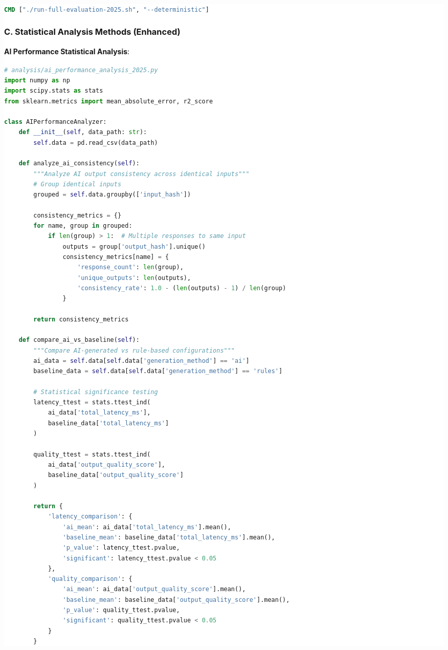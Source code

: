 ```dockerfile
CMD ["./run-full-evaluation-2025.sh", "--deterministic"]
```

### C. Statistical Analysis Methods (Enhanced)

**AI Performance Statistical Analysis**:
```python
# analysis/ai_performance_analysis_2025.py
import numpy as np
import scipy.stats as stats
from sklearn.metrics import mean_absolute_error, r2_score

class AIPerformanceAnalyzer:
    def __init__(self, data_path: str):
        self.data = pd.read_csv(data_path)

    def analyze_ai_consistency(self):
        """Analyze AI output consistency across identical inputs"""
        # Group identical inputs
        grouped = self.data.groupby(['input_hash'])

        consistency_metrics = {}
        for name, group in grouped:
            if len(group) > 1:  # Multiple responses to same input
                outputs = group['output_hash'].unique()
                consistency_metrics[name] = {
                    'response_count': len(group),
                    'unique_outputs': len(outputs),
                    'consistency_rate': 1.0 - (len(outputs) - 1) / len(group)
                }

        return consistency_metrics

    def compare_ai_vs_baseline(self):
        """Compare AI-generated vs rule-based configurations"""
        ai_data = self.data[self.data['generation_method'] == 'ai']
        baseline_data = self.data[self.data['generation_method'] == 'rules']

        # Statistical significance testing
        latency_ttest = stats.ttest_ind(
            ai_data['total_latency_ms'],
            baseline_data['total_latency_ms']
        )

        quality_ttest = stats.ttest_ind(
            ai_data['output_quality_score'],
            baseline_data['output_quality_score']
        )

        return {
            'latency_comparison': {
                'ai_mean': ai_data['total_latency_ms'].mean(),
                'baseline_mean': baseline_data['total_latency_ms'].mean(),
                'p_value': latency_ttest.pvalue,
                'significant': latency_ttest.pvalue < 0.05
            },
            'quality_comparison': {
                'ai_mean': ai_data['output_quality_score'].mean(),
                'baseline_mean': baseline_data['output_quality_score'].mean(),
                'p_value': quality_ttest.pvalue,
                'significant': quality_ttest.pvalue < 0.05
            }
        }
```